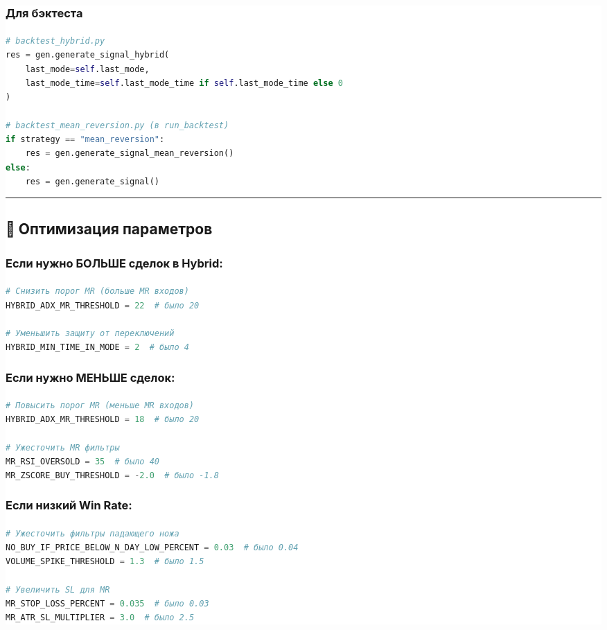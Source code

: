 ### Для бэктеста

```python
# backtest_hybrid.py
res = gen.generate_signal_hybrid(
	last_mode=self.last_mode,
	last_mode_time=self.last_mode_time if self.last_mode_time else 0
)

# backtest_mean_reversion.py (в run_backtest)
if strategy == "mean_reversion":
	res = gen.generate_signal_mean_reversion()
else:
	res = gen.generate_signal()
```

---

## 🔧 Оптимизация параметров

### Если нужно БОЛЬШЕ сделок в Hybrid:

```python
# Снизить порог MR (больше MR входов)
HYBRID_ADX_MR_THRESHOLD = 22  # было 20

# Уменьшить защиту от переключений
HYBRID_MIN_TIME_IN_MODE = 2  # было 4
```

### Если нужно МЕНЬШЕ сделок:

```python
# Повысить порог MR (меньше MR входов)
HYBRID_ADX_MR_THRESHOLD = 18  # было 20

# Ужесточить MR фильтры
MR_RSI_OVERSOLD = 35  # было 40
MR_ZSCORE_BUY_THRESHOLD = -2.0  # было -1.8
```

### Если низкий Win Rate:

```python
# Ужесточить фильтры падающего ножа
NO_BUY_IF_PRICE_BELOW_N_DAY_LOW_PERCENT = 0.03  # было 0.04
VOLUME_SPIKE_THRESHOLD = 1.3  # было 1.5

# Увеличить SL для MR
MR_STOP_LOSS_PERCENT = 0.035  # было 0.03
MR_ATR_SL_MULTIPLIER = 3.0  # было 2.5
```
